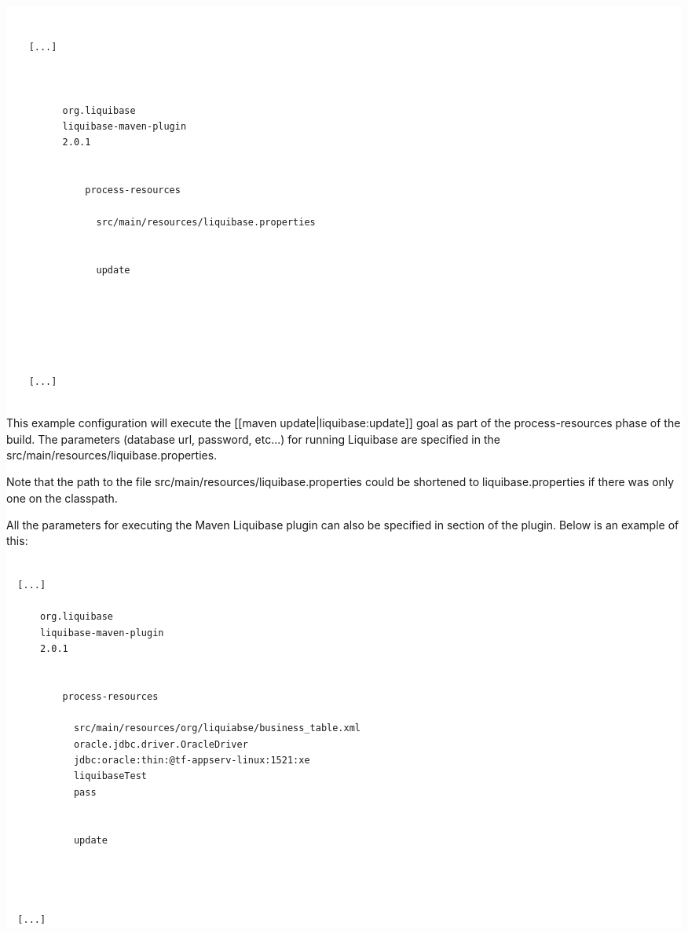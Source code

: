 <code xml>
  <project>
    [...]
    <build>
      <plugins>
        <plugin>
          <groupId>org.liquibase</groupId>
          <artifactId>liquibase-maven-plugin</artifactId>
          <version>2.0.1</version>
          <executions>
            <execution>
              <phase>process-resources</phase>
              <configuration>
                <propertyFile>src/main/resources/liquibase.properties</propertyFile>
              </configuration>
              <goals>
                <goal>update</goal>
              </goals>
            </execution>
          </executions>
        </plugin>
      </plugins>
    </build>
    [...]
  </project>
</code>

This example configuration will execute the [[maven update|liquibase:update]] goal as part of the process-resources phase of the build. The parameters (database url, password, etc...) for running Liquibase are specified in the src/main/resources/liquibase.properties. 

Note that the path to the file src/main/resources/liquibase.properties could be shortened to liquibase.properties if there was only one on the classpath.

All the parameters for executing the Maven Liquibase plugin can also be specified in <configuration> section of the plugin. Below is an example of this:

<code xml>
  [...]
    <plugin>
      <groupId>org.liquibase</groupId>
      <artifactId>liquibase-maven-plugin</artifactId>
      <version>2.0.1</version>
      <executions>
        <execution>
          <phase>process-resources</phase>
          <configuration>
            <changeLogFile>src/main/resources/org/liquiabse/business_table.xml</changeLogFile>
            <driver>oracle.jdbc.driver.OracleDriver</driver>
            <url>jdbc:oracle:thin:@tf-appserv-linux:1521:xe</url>
            <username>liquibaseTest</username>
            <password>pass</password>
          </configuration>
          <goals>
            <goal>update</goal>
          </goals>
        </execution>
      </executions>
    </plugin>
  [...]
</code>
